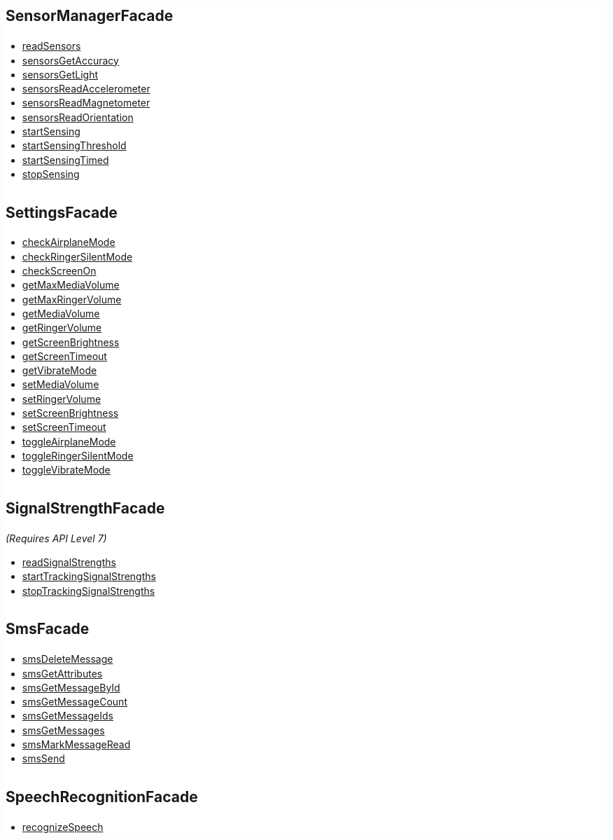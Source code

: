 ## SensorManagerFacade ##
  * [readSensors](#readsensors)
  * [sensorsGetAccuracy](#sensorsgetaccuracy)
  * [sensorsGetLight](#sensorsgetlight)
  * [sensorsReadAccelerometer](#sensorsreadaccelerometer)
  * [sensorsReadMagnetometer](#sensorsreadmagnetometer)
  * [sensorsReadOrientation](#sensorsreadorientation)
  * [startSensing](#startsensing)
  * [startSensingThreshold](#startsensingthreshold)
  * [startSensingTimed](#startsensingtimed)
  * [stopSensing](#stopsensing)

## SettingsFacade ##
  * [checkAirplaneMode](#checkairplanemode)
  * [checkRingerSilentMode](#checkringersilentmode)
  * [checkScreenOn](#checkscreenon)
  * [getMaxMediaVolume](#getmaxmediavolume)
  * [getMaxRingerVolume](#getmaxringervolume)
  * [getMediaVolume](#getmediavolume)
  * [getRingerVolume](#getringervolume)
  * [getScreenBrightness](#getscreenbrightness)
  * [getScreenTimeout](#getscreentimeout)
  * [getVibrateMode](#getvibratemode)
  * [setMediaVolume](#setmediavolume)
  * [setRingerVolume](#setringervolume)
  * [setScreenBrightness](#setscreenbrightness)
  * [setScreenTimeout](#setscreentimeout)
  * [toggleAirplaneMode](#toggleairplanemode)
  * [toggleRingerSilentMode](#toggleringersilentmode)
  * [toggleVibrateMode](#togglevibratemode)

## SignalStrengthFacade ##
_(Requires API Level 7)_
  * [readSignalStrengths](#readsignalstrengths)
  * [startTrackingSignalStrengths](#starttrackingsignalstrengths)
  * [stopTrackingSignalStrengths](#stoptrackingsignalstrengths)

## SmsFacade ##
  * [smsDeleteMessage](#smsdeletemessage)
  * [smsGetAttributes](#smsgetattributes)
  * [smsGetMessageById](#smsgetmessagebyid)
  * [smsGetMessageCount](#smsgetmessagecount)
  * [smsGetMessageIds](#smsgetmessageids)
  * [smsGetMessages](#smsgetmessages)
  * [smsMarkMessageRead](#smsmarkmessageread)
  * [smsSend](#smssend)

## SpeechRecognitionFacade ##
  * [recognizeSpeech](#recognizespeech)
